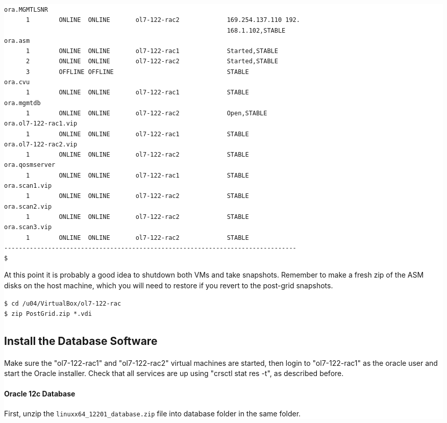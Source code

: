     ora.MGMTLSNR
          1        ONLINE  ONLINE       ol7-122-rac2             169.254.137.110 192.
                                                                 168.1.102,STABLE
    ora.asm
          1        ONLINE  ONLINE       ol7-122-rac1             Started,STABLE
          2        ONLINE  ONLINE       ol7-122-rac2             Started,STABLE
          3        OFFLINE OFFLINE                               STABLE
    ora.cvu
          1        ONLINE  ONLINE       ol7-122-rac1             STABLE
    ora.mgmtdb
          1        ONLINE  ONLINE       ol7-122-rac2             Open,STABLE
    ora.ol7-122-rac1.vip
          1        ONLINE  ONLINE       ol7-122-rac1             STABLE
    ora.ol7-122-rac2.vip
          1        ONLINE  ONLINE       ol7-122-rac2             STABLE
    ora.qosmserver
          1        ONLINE  ONLINE       ol7-122-rac1             STABLE
    ora.scan1.vip
          1        ONLINE  ONLINE       ol7-122-rac2             STABLE
    ora.scan2.vip
          1        ONLINE  ONLINE       ol7-122-rac2             STABLE
    ora.scan3.vip
          1        ONLINE  ONLINE       ol7-122-rac2             STABLE
    --------------------------------------------------------------------------------
    $

At this point it is probably a good idea to shutdown both VMs and take
snapshots. Remember to make a fresh zip of the ASM disks on the host
machine, which you will need to restore if you revert to the post-grid
snapshots.

    $ cd /u04/VirtualBox/ol7-122-rac
    $ zip PostGrid.zip *.vdi

Install the Database Software
-----------------------------

Make sure the "ol7-122-rac1" and "ol7-122-rac2" virtual machines are
started, then login to "ol7-122-rac1" as the oracle user and start the
Oracle installer. Check that all services are up using "crsctl stat res
-t", as described before.

#### Oracle 12c Database

First, unzip the `linuxx64_12201_database.zip` file into database folder in the same folder.
